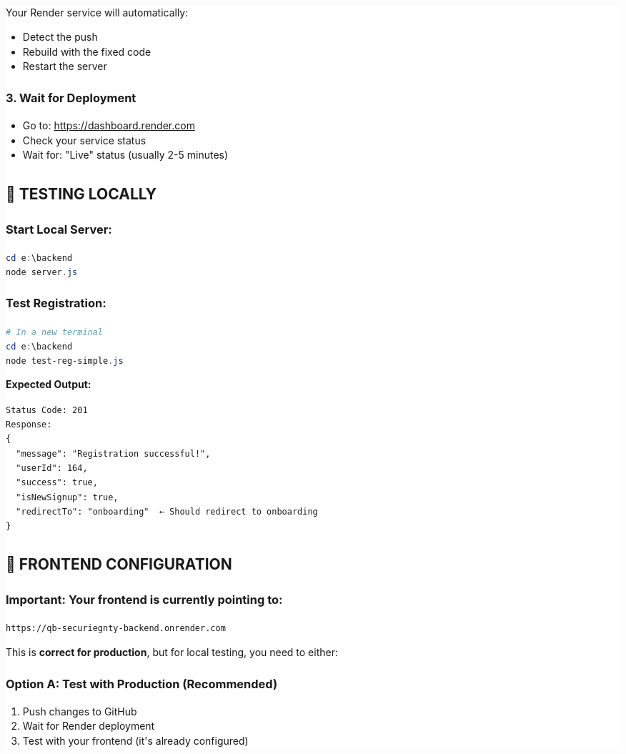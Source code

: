 Your Render service will automatically:
- Detect the push
- Rebuild with the fixed code
- Restart the server

### 3. Wait for Deployment
- Go to: https://dashboard.render.com
- Check your service status
- Wait for: "Live" status (usually 2-5 minutes)

## 🧪 TESTING LOCALLY

### Start Local Server:
```powershell
cd e:\backend
node server.js
```

### Test Registration:
```powershell
# In a new terminal
cd e:\backend
node test-reg-simple.js
```

**Expected Output:**
```
Status Code: 201
Response:
{
  "message": "Registration successful!",
  "userId": 164,
  "success": true,
  "isNewSignup": true,
  "redirectTo": "onboarding"  ← Should redirect to onboarding
}
```

## 🎯 FRONTEND CONFIGURATION

### Important: Your frontend is currently pointing to:
```
https://qb-securiegnty-backend.onrender.com
```

This is **correct for production**, but for local testing, you need to either:

### Option A: Test with Production (Recommended)
1. Push changes to GitHub
2. Wait for Render deployment
3. Test with your frontend (it's already configured)
